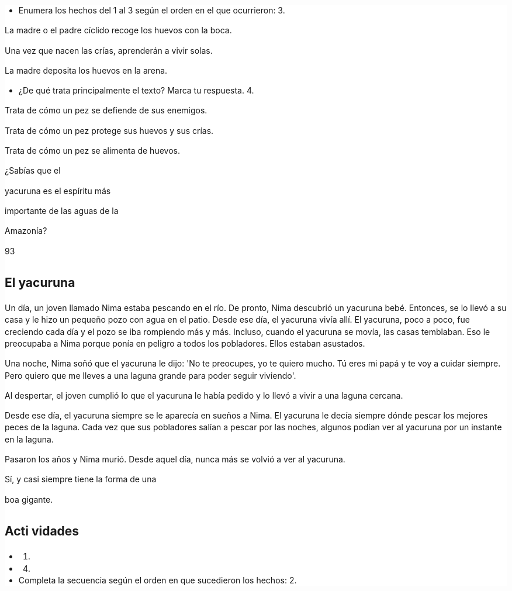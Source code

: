 - Enumera los hechos del 1 al 3 según el orden en el que ocurrieron: 3.

La madre o el padre cíclido recoge los huevos con la boca.

Una vez que nacen las crías, aprenderán a vivir solas.

La madre deposita los huevos en la arena.

- ¿De qué trata principalmente el texto? Marca tu respuesta. 4.

Trata de cómo un pez se defiende de sus enemigos.

Trata de cómo un pez protege sus huevos y sus crías.

Trata de cómo un pez se alimenta de huevos.

¿Sabías que el

yacuruna es el espíritu más

importante de las aguas de la

Amazonía?



93

## El yacuruna

Un día, un joven llamado Nima estaba pescando en el río. De pronto, Nima descubrió un yacuruna bebé. Entonces, se lo llevó a su casa y le hizo un pequeño pozo con agua en el patio. Desde ese día, el yacuruna vivía allí. El yacuruna, poco a poco, fue creciendo cada día y el pozo se iba rompiendo más y más. Incluso, cuando el  yacuruna  se  movía,  las  casas  temblaban.  Eso  le  preocupaba a Nima porque ponía en peligro a todos los pobladores. Ellos estaban asustados.

Una noche, Nima soñó que el yacuruna le dijo: 'No te preocupes, yo te quiero mucho. Tú eres mi papá y te voy a cuidar siempre. Pero quiero que me lleves a una laguna grande para poder seguir viviendo'.

Al despertar, el joven cumplió lo que el yacuruna le había pedido y lo llevó a vivir a una laguna cercana.

Desde ese día, el yacuruna siempre se le aparecía en sueños a Nima. El yacuruna le decía siempre dónde pescar los mejores peces de la laguna. Cada vez que sus pobladores salían a pescar por las noches, algunos podían ver al yacuruna por un instante en la laguna.

Pasaron los años y Nima murió. Desde aquel día, nunca más se volvió a ver al yacuruna.

Sí, y casi siempre tiene la forma de una

boa gigante.



## Acti  vidades

- 1.
- 4.
- Completa la  secuencia  según  el orden en que sucedieron los hechos: 2.
